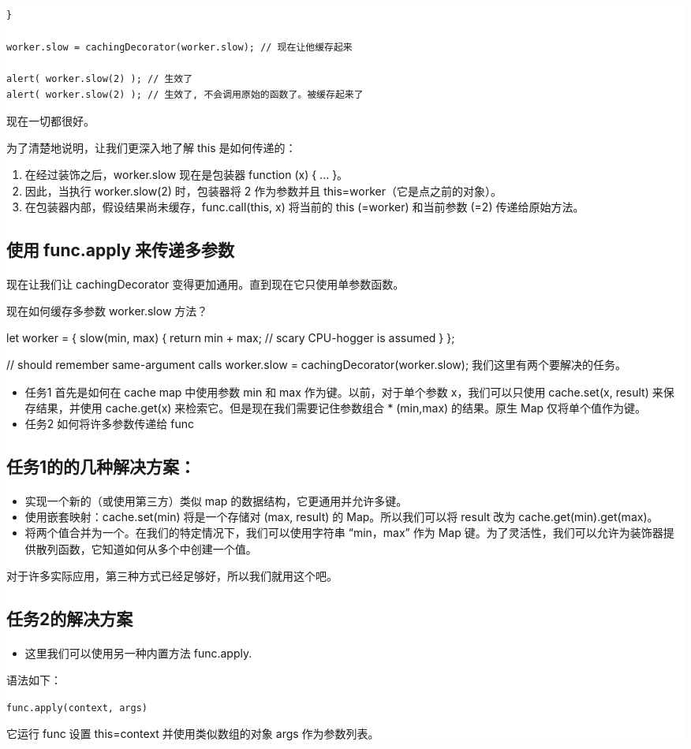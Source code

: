 ```
}

worker.slow = cachingDecorator(worker.slow); // 现在让他缓存起来

alert( worker.slow(2) ); // 生效了
alert( worker.slow(2) ); // 生效了, 不会调用原始的函数了。被缓存起来了
```

现在一切都很好。

为了清楚地说明，让我们更深入地了解 this 是如何传递的：

1. 在经过装饰之后，worker.slow 现在是包装器 function (x) { ... }。
2. 因此，当执行 worker.slow(2) 时，包装器将 2 作为参数并且 this=worker（它是点之前的对象）。
3. 在包装器内部，假设结果尚未缓存，func.call(this, x) 将当前的 this (=worker) 和当前参数 (=2) 传递给原始方法。

## 使用 func.apply 来传递多参数

现在让我们让 cachingDecorator 变得更加通用。直到现在它只使用单参数函数。

现在如何缓存多参数 worker.slow 方法？

let worker = {
  slow(min, max) {
    return min + max; // scary CPU-hogger is assumed
  }
};

// should remember same-argument calls
worker.slow = cachingDecorator(worker.slow);
我们这里有两个要解决的任务。

* 任务1 
首先是如何在 cache map 中使用参数 min 和 max 作为键。以前，对于单个参数 x，我们可以只使用 cache.set(x, result) 来保存结果，并使用 cache.get(x) 来检索它。但是现在我们需要记住参数组合 * (min,max) 的结果。原生 Map 仅将单个值作为键。
* 任务2
如何将许多参数传递给 func

任务1的的几种解决方案：
---
* 实现一个新的（或使用第三方）类似 map 的数据结构，它更通用并允许多键。
* 使用嵌套映射：cache.set(min) 将是一个存储对 (max, result) 的 Map。所以我们可以将 result 改为 cache.get(min).get(max)。
* 将两个值合并为一个。在我们的特定情况下，我们可以使用字符串 “min，max” 作为 Map 键。为了灵活性，我们可以允许为装饰器提供散列函数，它知道如何从多个中创建一个值。

对于许多实际应用，第三种方式已经足够好，所以我们就用这个吧。

任务2的解决方案
---
*  这里我们可以使用另一种内置方法 func.apply.

语法如下：
```
func.apply(context, args)
```
它运行 func 设置 this=context 并使用类似数组的对象 args 作为参数列表。

